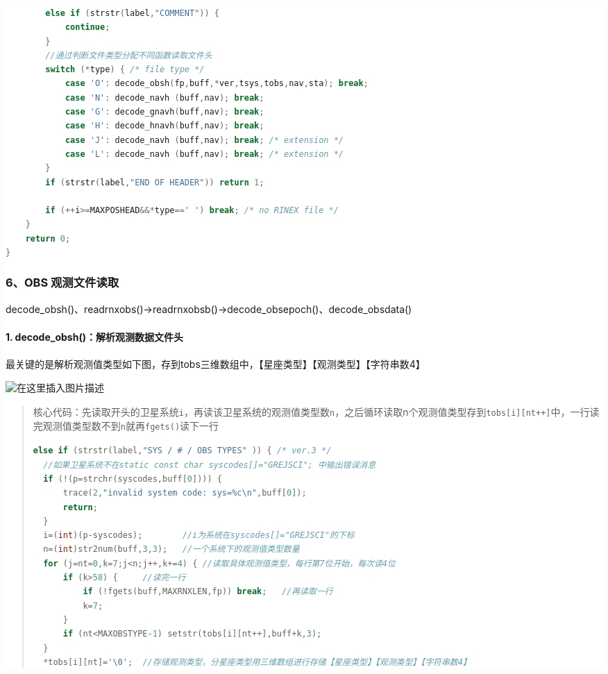 ```c
        else if (strstr(label,"COMMENT")) {
            continue;
        }
        //通过判断文件类型分配不同函数读取文件头
        switch (*type) { /* file type */
            case 'O': decode_obsh(fp,buff,*ver,tsys,tobs,nav,sta); break;
            case 'N': decode_navh (buff,nav); break;
            case 'G': decode_gnavh(buff,nav); break;
            case 'H': decode_hnavh(buff,nav); break;
            case 'J': decode_navh (buff,nav); break; /* extension */
            case 'L': decode_navh (buff,nav); break; /* extension */
        }
        if (strstr(label,"END OF HEADER")) return 1;
        
        if (++i>=MAXPOSHEAD&&*type==' ') break; /* no RINEX file */
    }
    return 0;
}
```

### 6、OBS 观测文件读取

decode_obsh()、readrnxobs()->readrnxobsb()->decode_obsepoch()、decode_obsdata()

#### 1. decode_obsh()：解析观测数据文件头

最关键的是解析观测值类型如下图，存到tobs三维数组中，【星座类型】【观测类型】【字符串数4】 

![在这里插入图片描述](https://pic-bed-1316053657.cos.ap-nanjing.myqcloud.com/img/9a77a8b017d54244a016a9debac3193a.png)


> 核心代码：先读取开头的卫星系统`i`，再读该卫星系统的观测值类型数`n`，之后循环读取n个观测值类型存到`tobs[i][nt++]`中，一行读完观测值类型数不到`n`就再`fgets()`读下一行
>
> ```c
> else if (strstr(label,"SYS / # / OBS TYPES" )) { /* ver.3 */
>   //如果卫星系统不在static const char syscodes[]="GREJSCI"; 中输出错误消息
>   if (!(p=strchr(syscodes,buff[0]))) {
>       trace(2,"invalid system code: sys=%c\n",buff[0]);
>       return;
>   }   
>   i=(int)(p-syscodes);        //i为系统在syscodes[]="GREJSCI"的下标
>   n=(int)str2num(buff,3,3);   //一个系统下的观测值类型数量
>   for (j=nt=0,k=7;j<n;j++,k+=4) { //读取具体观测值类型，每行第7位开始，每次读4位
>       if (k>58) {     //读完一行
>           if (!fgets(buff,MAXRNXLEN,fp)) break;   //再读取一行
>           k=7;
>       }
>       if (nt<MAXOBSTYPE-1) setstr(tobs[i][nt++],buff+k,3);
>   }
>   *tobs[i][nt]='\0';  //存储观测类型，分星座类型用三维数组进行存储【星座类型】【观测类型】【字符串数4】
> ```
